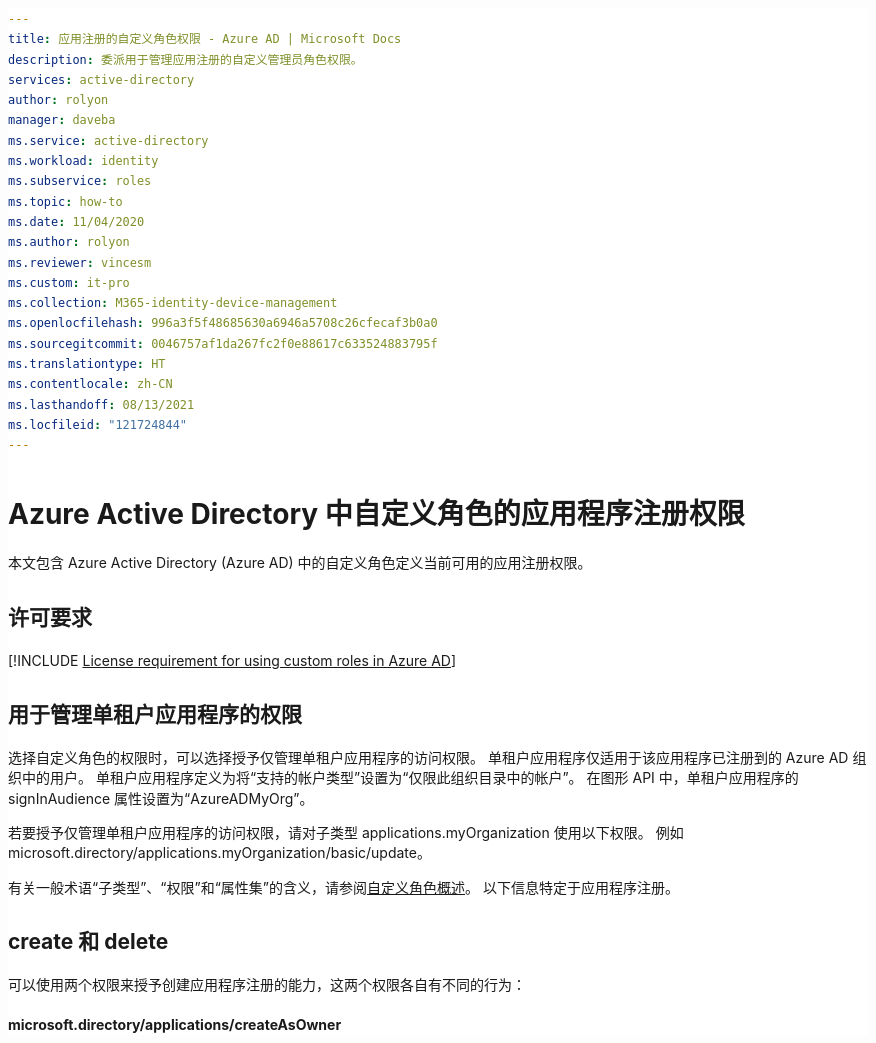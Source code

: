 ```yaml
---
title: 应用注册的自定义角色权限 - Azure AD | Microsoft Docs
description: 委派用于管理应用注册的自定义管理员角色权限。
services: active-directory
author: rolyon
manager: daveba
ms.service: active-directory
ms.workload: identity
ms.subservice: roles
ms.topic: how-to
ms.date: 11/04/2020
ms.author: rolyon
ms.reviewer: vincesm
ms.custom: it-pro
ms.collection: M365-identity-device-management
ms.openlocfilehash: 996a3f5f48685630a6946a5708c26cfecaf3b0a0
ms.sourcegitcommit: 0046757af1da267fc2f0e88617c633524883795f
ms.translationtype: HT
ms.contentlocale: zh-CN
ms.lasthandoff: 08/13/2021
ms.locfileid: "121724844"
---
```

# <a name="application-registration-permissions-for-custom-roles-in-azure-active-directory"></a>Azure Active Directory 中自定义角色的应用程序注册权限

本文包含 Azure Active Directory (Azure AD) 中的自定义角色定义当前可用的应用注册权限。

## <a name="license-requirements"></a>许可要求

[!INCLUDE [License requirement for using custom roles in Azure AD](../../../includes/active-directory-p1-license.md)]

## <a name="permissions-for-managing-single-tenant-applications"></a>用于管理单租户应用程序的权限

选择自定义角色的权限时，可以选择授予仅管理单租户应用程序的访问权限。 单租户应用程序仅适用于该应用程序已注册到的 Azure AD 组织中的用户。 单租户应用程序定义为将“支持的帐户类型”设置为“仅限此组织目录中的帐户”。 在图形 API 中，单租户应用程序的 signInAudience 属性设置为“AzureADMyOrg”。

若要授予仅管理单租户应用程序的访问权限，请对子类型 applications.myOrganization 使用以下权限。 例如 microsoft.directory/applications.myOrganization/basic/update。

有关一般术语“子类型”、“权限”和“属性集”的含义，请参阅[自定义角色概述](custom-overview.md)。 以下信息特定于应用程序注册。

## <a name="create-and-delete"></a>create 和 delete

可以使用两个权限来授予创建应用程序注册的能力，这两个权限各自有不同的行为：

#### <a name="microsoftdirectoryapplicationscreateasowner"></a>microsoft.directory/applications/createAsOwner
